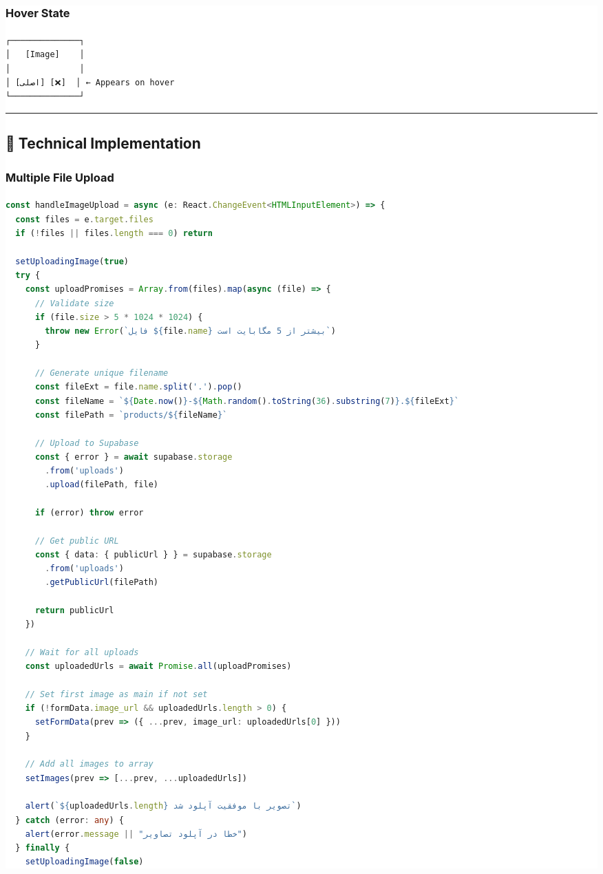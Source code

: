 ### Hover State
```
┌──────────────┐
│   [Image]    │
│              │
│ [اصلی] [❌]  │ ← Appears on hover
└──────────────┘
```

---

## 🔧 Technical Implementation

### Multiple File Upload
```typescript
const handleImageUpload = async (e: React.ChangeEvent<HTMLInputElement>) => {
  const files = e.target.files
  if (!files || files.length === 0) return

  setUploadingImage(true)
  try {
    const uploadPromises = Array.from(files).map(async (file) => {
      // Validate size
      if (file.size > 5 * 1024 * 1024) {
        throw new Error(`فایل ${file.name} بیشتر از 5 مگابایت است`)
      }

      // Generate unique filename
      const fileExt = file.name.split('.').pop()
      const fileName = `${Date.now()}-${Math.random().toString(36).substring(7)}.${fileExt}`
      const filePath = `products/${fileName}`

      // Upload to Supabase
      const { error } = await supabase.storage
        .from('uploads')
        .upload(filePath, file)

      if (error) throw error

      // Get public URL
      const { data: { publicUrl } } = supabase.storage
        .from('uploads')
        .getPublicUrl(filePath)

      return publicUrl
    })

    // Wait for all uploads
    const uploadedUrls = await Promise.all(uploadPromises)
    
    // Set first image as main if not set
    if (!formData.image_url && uploadedUrls.length > 0) {
      setFormData(prev => ({ ...prev, image_url: uploadedUrls[0] }))
    }
    
    // Add all images to array
    setImages(prev => [...prev, ...uploadedUrls])
    
    alert(`${uploadedUrls.length} تصویر با موفقیت آپلود شد`)
  } catch (error: any) {
    alert(error.message || "خطا در آپلود تصاویر")
  } finally {
    setUploadingImage(false)
```